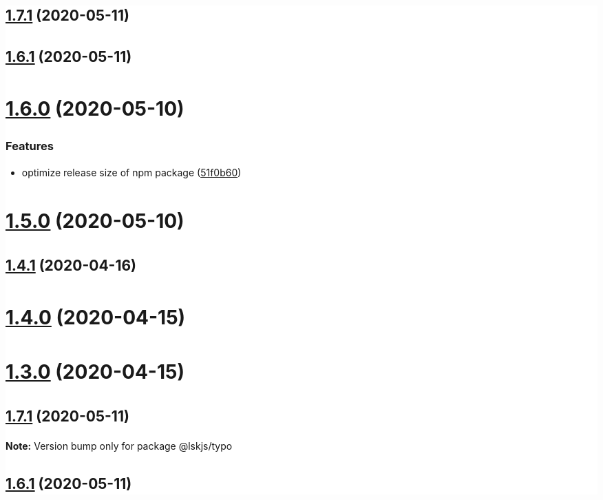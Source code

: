 

## [1.7.1](https://github.com/lskjs/ux/tree/master/packages/typo/compare/v1.6.1...v1.7.1) (2020-05-11)



## [1.6.1](https://github.com/lskjs/ux/tree/master/packages/typo/compare/v1.6.0...v1.6.1) (2020-05-11)



# [1.6.0](https://github.com/lskjs/ux/tree/master/packages/typo/compare/v1.5.0...v1.6.0) (2020-05-10)


### Features

* optimize release size of npm package ([51f0b60](https://github.com/lskjs/ux/tree/master/packages/typo/commit/51f0b60a4a471b0b1da9232105a4cf23b720ec8c))



# [1.5.0](https://github.com/lskjs/ux/tree/master/packages/typo/compare/v1.1.94...v1.5.0) (2020-05-10)



## [1.4.1](https://github.com/lskjs/ux/tree/master/packages/typo/compare/v1.4.0...v1.4.1) (2020-04-16)



# [1.4.0](https://github.com/lskjs/ux/tree/master/packages/typo/compare/v1.3.0...v1.4.0) (2020-04-15)



# [1.3.0](https://github.com/lskjs/ux/tree/master/packages/typo/compare/v1.1.76...v1.3.0) (2020-04-15)





## [1.7.1](https://github.com/lskjs/ux/tree/master/packages/typo/compare/v1.6.1...v1.7.1) (2020-05-11)

**Note:** Version bump only for package @lskjs/typo





## [1.6.1](https://github.com/lskjs/ux/tree/master/packages/typo/compare/v1.6.0...v1.6.1) (2020-05-11)
